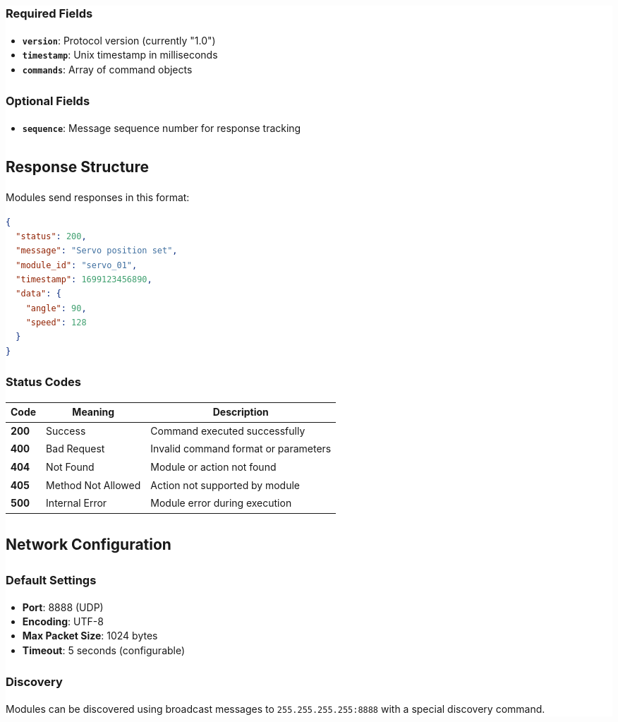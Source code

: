 ### Required Fields

- **`version`**: Protocol version (currently "1.0")
- **`timestamp`**: Unix timestamp in milliseconds
- **`commands`**: Array of command objects

### Optional Fields

- **`sequence`**: Message sequence number for response tracking

## Response Structure

Modules send responses in this format:

```json
{
  "status": 200,
  "message": "Servo position set", 
  "module_id": "servo_01",
  "timestamp": 1699123456890,
  "data": {
    "angle": 90,
    "speed": 128
  }
}
```

### Status Codes

| Code | Meaning | Description |
|------|---------|-------------|
| **200** | Success | Command executed successfully |
| **400** | Bad Request | Invalid command format or parameters |
| **404** | Not Found | Module or action not found |
| **405** | Method Not Allowed | Action not supported by module |
| **500** | Internal Error | Module error during execution |

## Network Configuration

### Default Settings
- **Port**: 8888 (UDP)
- **Encoding**: UTF-8
- **Max Packet Size**: 1024 bytes
- **Timeout**: 5 seconds (configurable)

### Discovery
Modules can be discovered using broadcast messages to `255.255.255.255:8888` with a special discovery command.
